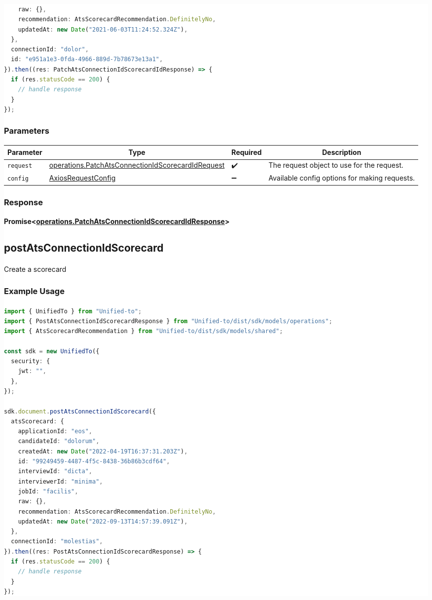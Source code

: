 ```typescript
    raw: {},
    recommendation: AtsScorecardRecommendation.DefinitelyNo,
    updatedAt: new Date("2021-06-03T11:24:52.324Z"),
  },
  connectionId: "dolor",
  id: "e951a1e3-0fda-4966-889d-7b78673e13a1",
}).then((res: PatchAtsConnectionIdScorecardIdResponse) => {
  if (res.statusCode == 200) {
    // handle response
  }
});
```

### Parameters

| Parameter                                                                                                              | Type                                                                                                                   | Required                                                                                                               | Description                                                                                                            |
| ---------------------------------------------------------------------------------------------------------------------- | ---------------------------------------------------------------------------------------------------------------------- | ---------------------------------------------------------------------------------------------------------------------- | ---------------------------------------------------------------------------------------------------------------------- |
| `request`                                                                                                              | [operations.PatchAtsConnectionIdScorecardIdRequest](../../models/operations/patchatsconnectionidscorecardidrequest.md) | :heavy_check_mark:                                                                                                     | The request object to use for the request.                                                                             |
| `config`                                                                                                               | [AxiosRequestConfig](https://axios-http.com/docs/req_config)                                                           | :heavy_minus_sign:                                                                                                     | Available config options for making requests.                                                                          |


### Response

**Promise<[operations.PatchAtsConnectionIdScorecardIdResponse](../../models/operations/patchatsconnectionidscorecardidresponse.md)>**


## postAtsConnectionIdScorecard

Create a scorecard

### Example Usage

```typescript
import { UnifiedTo } from "Unified-to";
import { PostAtsConnectionIdScorecardResponse } from "Unified-to/dist/sdk/models/operations";
import { AtsScorecardRecommendation } from "Unified-to/dist/sdk/models/shared";

const sdk = new UnifiedTo({
  security: {
    jwt: "",
  },
});

sdk.document.postAtsConnectionIdScorecard({
  atsScorecard: {
    applicationId: "eos",
    candidateId: "dolorum",
    createdAt: new Date("2022-04-19T16:37:31.203Z"),
    id: "99249459-4487-4f5c-8438-36b86b3cdf64",
    interviewId: "dicta",
    interviewerId: "minima",
    jobId: "facilis",
    raw: {},
    recommendation: AtsScorecardRecommendation.DefinitelyNo,
    updatedAt: new Date("2022-09-13T14:57:39.091Z"),
  },
  connectionId: "molestias",
}).then((res: PostAtsConnectionIdScorecardResponse) => {
  if (res.statusCode == 200) {
    // handle response
  }
});
```